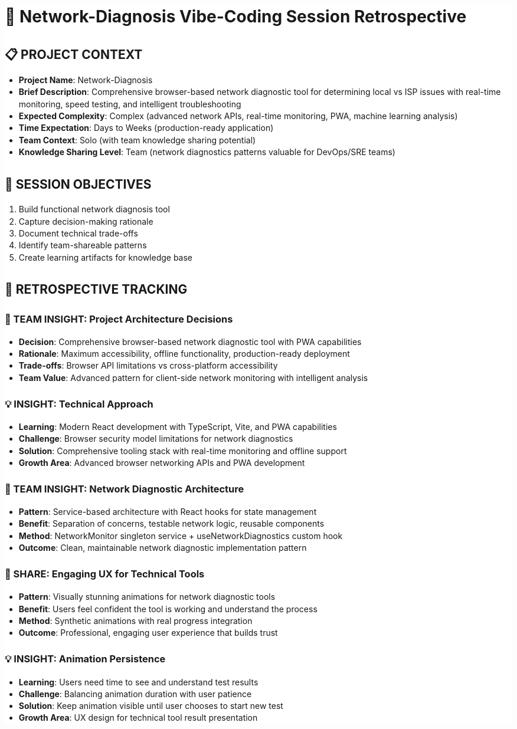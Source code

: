 # 🚀 Network-Diagnosis Vibe-Coding Session Retrospective

## 📋 PROJECT CONTEXT
- **Project Name**: Network-Diagnosis
- **Brief Description**: Comprehensive browser-based network diagnostic tool for determining local vs ISP issues with real-time monitoring, speed testing, and intelligent troubleshooting
- **Expected Complexity**: Complex (advanced network APIs, real-time monitoring, PWA, machine learning analysis)
- **Time Expectation**: Days to Weeks (production-ready application)
- **Team Context**: Solo (with team knowledge sharing potential)
- **Knowledge Sharing Level**: Team (network diagnostics patterns valuable for DevOps/SRE teams)

## 🎯 SESSION OBJECTIVES
1. Build functional network diagnosis tool
2. Capture decision-making rationale
3. Document technical trade-offs
4. Identify team-shareable patterns
5. Create learning artifacts for knowledge base

## 📝 RETROSPECTIVE TRACKING

### 🤝 TEAM INSIGHT: Project Architecture Decisions
- **Decision**: Comprehensive browser-based network diagnostic tool with PWA capabilities
- **Rationale**: Maximum accessibility, offline functionality, production-ready deployment
- **Trade-offs**: Browser API limitations vs cross-platform accessibility
- **Team Value**: Advanced pattern for client-side network monitoring with intelligent analysis

### 💡 INSIGHT: Technical Approach
- **Learning**: Modern React development with TypeScript, Vite, and PWA capabilities
- **Challenge**: Browser security model limitations for network diagnostics
- **Solution**: Comprehensive tooling stack with real-time monitoring and offline support
- **Growth Area**: Advanced browser networking APIs and PWA development

### 🤝 TEAM INSIGHT: Network Diagnostic Architecture
- **Pattern**: Service-based architecture with React hooks for state management
- **Benefit**: Separation of concerns, testable network logic, reusable components
- **Method**: NetworkMonitor singleton service + useNetworkDiagnostics custom hook
- **Outcome**: Clean, maintainable network diagnostic implementation pattern

### 🌟 SHARE: Engaging UX for Technical Tools
- **Pattern**: Visually stunning animations for network diagnostic tools
- **Benefit**: Users feel confident the tool is working and understand the process
- **Method**: Synthetic animations with real progress integration
- **Outcome**: Professional, engaging user experience that builds trust

### 💡 INSIGHT: Animation Persistence
- **Learning**: Users need time to see and understand test results
- **Challenge**: Balancing animation duration with user patience
- **Solution**: Keep animation visible until user chooses to start new test
- **Growth Area**: UX design for technical tool result presentation

